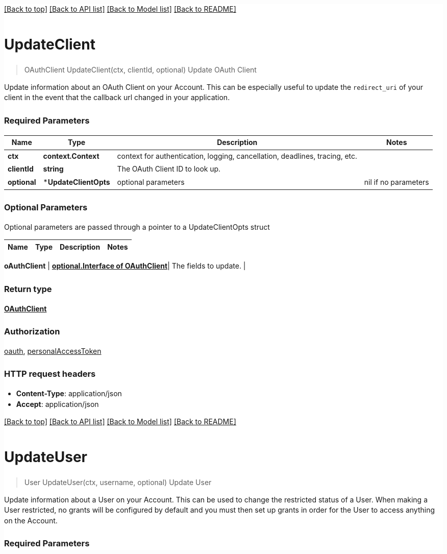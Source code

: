 [[Back to top]](#) [[Back to API list]](../README.md#documentation-for-api-endpoints) [[Back to Model list]](../README.md#documentation-for-models) [[Back to README]](../README.md)

# **UpdateClient**
> OAuthClient UpdateClient(ctx, clientId, optional)
Update OAuth Client

Update information about an OAuth Client on your Account. This can be especially useful to update the `redirect_uri` of your client in the event that the callback url changed in your application. 

### Required Parameters

Name | Type | Description  | Notes
------------- | ------------- | ------------- | -------------
 **ctx** | **context.Context** | context for authentication, logging, cancellation, deadlines, tracing, etc.
  **clientId** | **string**| The OAuth Client ID to look up. | 
 **optional** | ***UpdateClientOpts** | optional parameters | nil if no parameters

### Optional Parameters
Optional parameters are passed through a pointer to a UpdateClientOpts struct

Name | Type | Description  | Notes
------------- | ------------- | ------------- | -------------

 **oAuthClient** | [**optional.Interface of OAuthClient**](OAuthClient.md)| The fields to update. | 

### Return type

[**OAuthClient**](OAuthClient.md)

### Authorization

[oauth](../README.md#oauth), [personalAccessToken](../README.md#personalAccessToken)

### HTTP request headers

 - **Content-Type**: application/json
 - **Accept**: application/json

[[Back to top]](#) [[Back to API list]](../README.md#documentation-for-api-endpoints) [[Back to Model list]](../README.md#documentation-for-models) [[Back to README]](../README.md)

# **UpdateUser**
> User UpdateUser(ctx, username, optional)
Update User

Update information about a User on your Account. This can be used to change the restricted status of a User. When making a User restricted, no grants will be configured by default and you must then set up grants in order for the User to access anything on the Account. 

### Required Parameters
